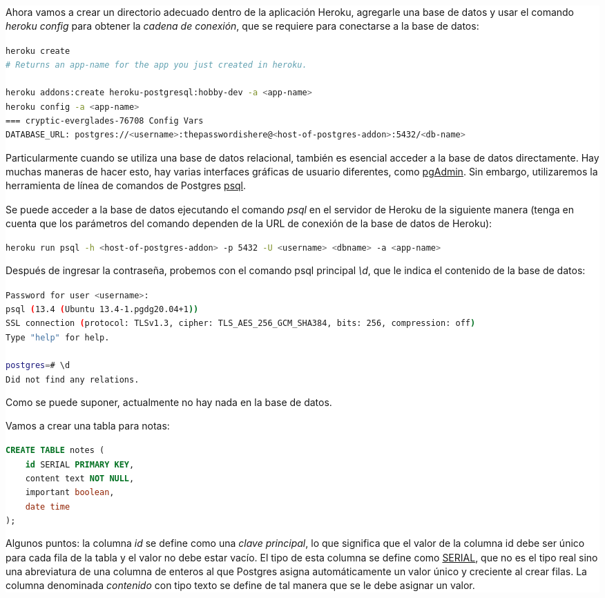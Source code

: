 Ahora vamos a crear un directorio adecuado dentro de la aplicación Heroku, agregarle una base de datos y usar el comando _heroku config_ para obtener la <i>cadena de conexión</i>, que se requiere para conectarse a la base de datos:

```bash
heroku create
# Returns an app-name for the app you just created in heroku.

heroku addons:create heroku-postgresql:hobby-dev -a <app-name>
heroku config -a <app-name>
=== cryptic-everglades-76708 Config Vars
DATABASE_URL: postgres://<username>:thepasswordishere@<host-of-postgres-addon>:5432/<db-name>
```

Particularmente cuando se utiliza una base de datos relacional, también es esencial acceder a la base de datos directamente. Hay muchas maneras de hacer esto, hay varias interfaces gráficas de usuario diferentes, como [pgAdmin](https://www.pgadmin.org/). Sin embargo, utilizaremos la herramienta de línea de comandos de Postgres [psql](https://www.postgresql.org/docs/current/app-psql.html).

Se puede acceder a la base de datos ejecutando el comando _psql_ en el servidor de Heroku de la siguiente manera (tenga en cuenta que los parámetros del comando dependen de la URL de conexión de la base de datos de Heroku):

```bash
heroku run psql -h <host-of-postgres-addon> -p 5432 -U <username> <dbname> -a <app-name>
```

Después de ingresar la contraseña, probemos con el comando psql principal _\d_, que le indica el contenido de la base de datos:

```bash
Password for user <username>:
psql (13.4 (Ubuntu 13.4-1.pgdg20.04+1))
SSL connection (protocol: TLSv1.3, cipher: TLS_AES_256_GCM_SHA384, bits: 256, compression: off)
Type "help" for help.

postgres=# \d
Did not find any relations.
```

Como se puede suponer, actualmente no hay nada en la base de datos.

Vamos a crear una tabla para notas:

```sql
CREATE TABLE notes (
    id SERIAL PRIMARY KEY,
    content text NOT NULL,
    important boolean,
    date time
);
```

Algunos puntos: la columna <i>id</i> se define como una <i>clave principal</i>, lo que significa que el valor de la columna id debe ser único para cada fila de la tabla y el valor no debe estar vacío. El tipo de esta columna se define como [SERIAL](https://www.postgresql.org/docs/9.1/datatype-numeric.html#DATATYPE-SERIAL), que no es el tipo real sino una abreviatura de una columna de enteros al que Postgres asigna automáticamente un valor único y creciente al crear filas. La columna denominada <i>contenido</i> con tipo texto se define de tal manera que se le debe asignar un valor.

